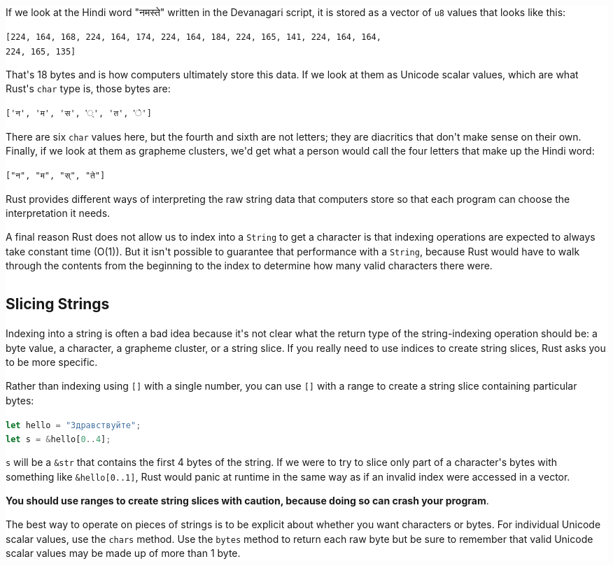 If we look at the Hindi word "नमस्ते" written in the Devanagari script, it is
stored as a vector of `u8` values that looks like this:

```
[224, 164, 168, 224, 164, 174, 224, 164, 184, 224, 165, 141, 224, 164, 164,
224, 165, 135]
```

That's 18 bytes and is how computers ultimately store this data. If we look at
them as Unicode scalar values, which are what Rust's `char` type is, those
bytes are:

```
['न', 'म', 'स', '्', 'त', 'े']
```

There are six `char` values here, but the fourth and sixth are not letters;
they are diacritics that don't make sense on their own. Finally, if we look at
them as grapheme clusters, we'd get what a person would call the four letters
that make up the Hindi word:

```
["न", "म", "स्", "ते"]
```

Rust provides different ways of interpreting the raw string data that computers
store so that each program can choose the interpretation it needs.

A final reason Rust does not allow us to index into a `String` to get a
  character is that indexing operations are expected to always take constant
  time (O(1)). But it isn't possible to guarantee that performance with a
  `String`, because Rust would have to walk through the contents from the
  beginning to the index to determine how many valid characters there were.

## Slicing Strings

Indexing into a string is often a bad idea because it's not clear what the
return type of the string-indexing operation should be: a byte value, a
character, a grapheme cluster, or a string slice. If you really need to use
indices to create string slices, Rust asks you to be more specific.

Rather than indexing using `[]` with a single number, you can use `[]` with a
range to create a string slice containing particular bytes:

```rust
let hello = "Здравствуйте";
let s = &hello[0..4];
```

`s` will be a `&str` that contains the first 4 bytes of the string. If we were
to try to slice only part of a character's bytes with something like
`&hello[0..1]`, Rust would panic at runtime in the same way as if an invalid
index were accessed in a vector.

**You should use ranges to create string slices with caution, because doing so
can crash your program**.

The best way to operate on pieces of strings is to be explicit about whether
you want characters or bytes. For individual Unicode scalar values, use the
`chars` method. Use the `bytes` method to return each raw byte but be sure to
remember that valid Unicode scalar values may be made up of more than 1 byte.

